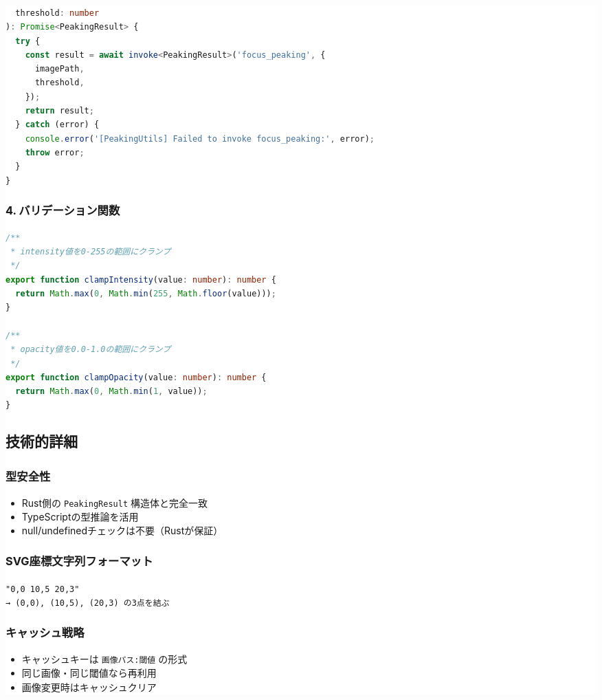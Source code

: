 ```typescript
  threshold: number
): Promise<PeakingResult> {
  try {
    const result = await invoke<PeakingResult>('focus_peaking', {
      imagePath,
      threshold,
    });
    return result;
  } catch (error) {
    console.error('[PeakingUtils] Failed to invoke focus_peaking:', error);
    throw error;
  }
}
```

### 4. バリデーション関数
```typescript
/**
 * intensity値を0-255の範囲にクランプ
 */
export function clampIntensity(value: number): number {
  return Math.max(0, Math.min(255, Math.floor(value)));
}

/**
 * opacity値を0.0-1.0の範囲にクランプ
 */
export function clampOpacity(value: number): number {
  return Math.max(0, Math.min(1, value));
}
```

## 技術的詳細

### 型安全性
- Rust側の `PeakingResult` 構造体と完全一致
- TypeScriptの型推論を活用
- null/undefinedチェックは不要（Rustが保証）

### SVG座標文字列フォーマット
```
"0,0 10,5 20,3"
→ (0,0), (10,5), (20,3) の3点を結ぶ
```

### キャッシュ戦略
- キャッシュキーは `画像パス:閾値` の形式
- 同じ画像・同じ閾値なら再利用
- 画像変更時はキャッシュクリア
